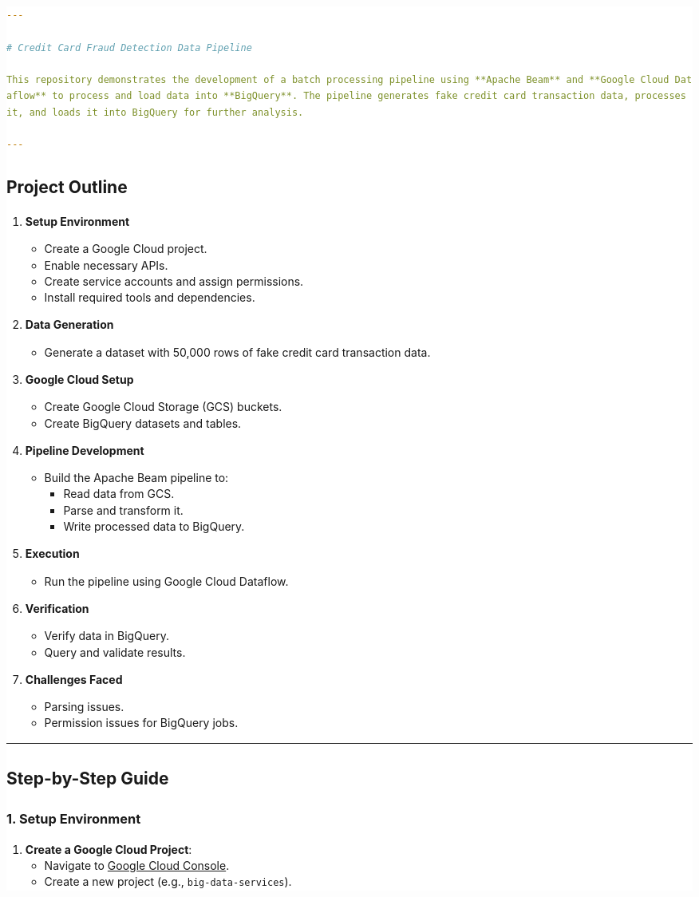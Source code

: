 ```yaml
---

# Credit Card Fraud Detection Data Pipeline

This repository demonstrates the development of a batch processing pipeline using **Apache Beam** and **Google Cloud Dataflow** to process and load data into **BigQuery**. The pipeline generates fake credit card transaction data, processes it, and loads it into BigQuery for further analysis.

---
```


## Project Outline

1. **Setup Environment**
    - Create a Google Cloud project.
    - Enable necessary APIs.
    - Create service accounts and assign permissions.
    - Install required tools and dependencies.

2. **Data Generation**
    - Generate a dataset with 50,000 rows of fake credit card transaction data.

3. **Google Cloud Setup**
    - Create Google Cloud Storage (GCS) buckets.
    - Create BigQuery datasets and tables.

4. **Pipeline Development**
    - Build the Apache Beam pipeline to:
        - Read data from GCS.
        - Parse and transform it.
        - Write processed data to BigQuery.

5. **Execution**
    - Run the pipeline using Google Cloud Dataflow.

6. **Verification**
    - Verify data in BigQuery.
    - Query and validate results.

7. **Challenges Faced**
    - Parsing issues.
    - Permission issues for BigQuery jobs.

---

## Step-by-Step Guide

### 1. Setup Environment

1. **Create a Google Cloud Project**:
   - Navigate to [Google Cloud Console](https://console.cloud.google.com/).
   - Create a new project (e.g., `big-data-services`).
